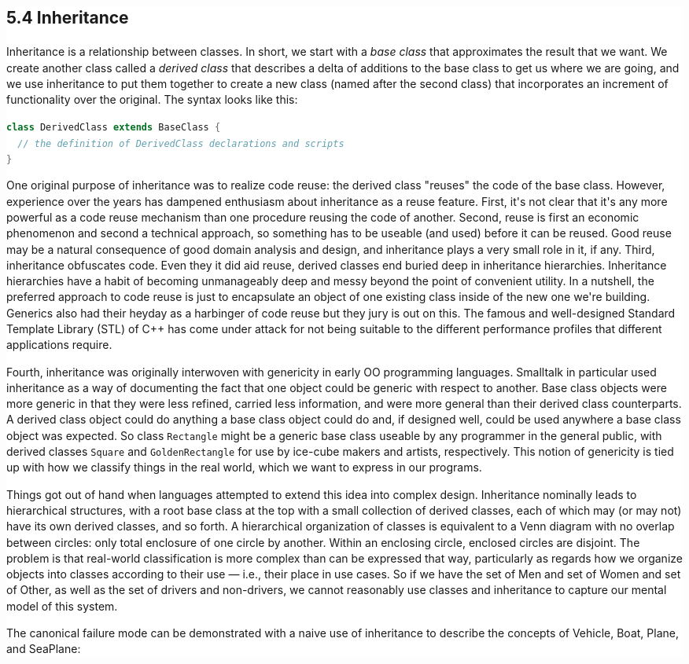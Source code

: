 ## 5.4 Inheritance

Inheritance is a relationship between classes. In short, we start with a _base class_ that approximates the result that we want. We create another class called a _derived class_ that describes a delta of additions to the base class to get us where we are going, and we use inheritance to put them together to create a new class (named after the second class) that incorporates an increment of functionality over the original. The syntax looks like this:

```java
class DerivedClass extends BaseClass {
  // the definition of DerivedClass declarations and scripts
}
```

One original purpose of inheritance was to realize code reuse: the derived class "reuses" the code of the base class. However, experience over the years has dampened enthusiasm about inheritance as a reuse feature. First, it's not clear that it's any more powerful as a code reuse mechanism than one procedure reusing the code of another. Second, reuse is first an economic phenomenon and second a technical approach, so something has to be useable (and used) before it can be reused. Good reuse may be a natural consequence of good domain analysis and design, and inheritance plays a very small role in it, if any. Third, inheritance obfuscates code. Even they it did aid reuse, derived classes end buried deep in inheritance hierarchies. Inheritance hierarchies have a habit of becoming unmanageably deep and messy beyond the point of convenient utility. In a nutshell, the preferred approach to code reuse is just to encapsulate an object of one existing class inside of the new one we're building. Generics also had their heyday as a harbinger of code reuse but they jury is out on this. The famous and well-designed Standard Template Library (STL) of C++ has come under attack for not being suitable to the different performance profiles that different applications require.

Fourth, inheritance was originally interwoven with genericity in early OO programming languages. Smalltalk in particular used inheritance as a way of documenting the fact that one object could be generic with respect to another. Base class objects were more generic in that they were less refined, carried less information, and were more general than their derived class counterparts. A derived class object could do anything a base class object could do and, if designed well, could be used anywhere a base class object was expected. So class `Rectangle` might be a generic base class useable by any programmer in the general public, with derived classes `Square` and `GoldenRectangle` for use by ice-cube makers and artists, respectively. This notion of genericity is tied up with how we classify things in the real world, which we want to express in our programs.

Things got out of hand when languages attempted to extend this idea into complex design. Inheritance nominally leads to hierarchical structures, with a root base class at the top with a small collection of derived classes, each of which may (or may not) have its own derived classes, and so forth. A hierarchical organization of classes is equivalent to a Venn diagram with no overlap between circles: only total enclosure of one circle by another. Within an enclosing circle, enclosed circles are disjoint. The problem is that real-world classification is more complex than can be expressed that way, particularly as regards how we organize objects into classes according to their use — i.e., their place in use cases. So if we have the set of Men and set of Women and set of Other, as well as the set of drivers and non-drivers, we cannot reasonably use classes and inheritance to capture our mental model of this system.

The canonical failure mode can be demonstrated with a naive use of inheritance to describe the concepts of Vehicle, Boat, Plane, and SeaPlane:
